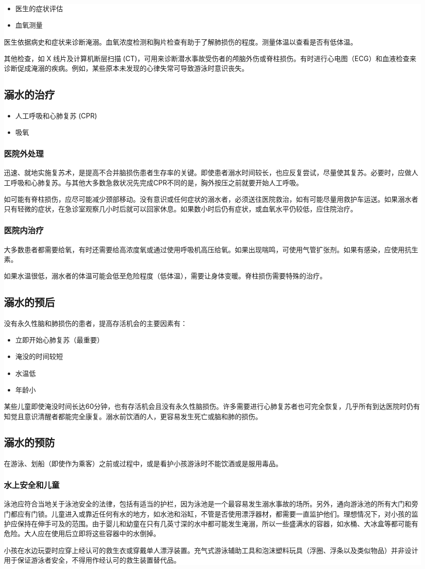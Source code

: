 - 医生的症状评估

- 血氧测量


医生依据病史和症状来诊断淹溺。血氧浓度检测和胸片检查有助于了解肺损伤的程度。测量体温以查看是否有低体温。

其他检查，如 X 线片及计算机断层扫描 (CT)，可用来诊断潜水事故受伤者的颅脑外伤或脊柱损伤。有时进行心电图（ECG）和血液检查来诊断促成淹溺的疾病。例如，某些原本未发现的心律失常可导致游泳时意识丧失。

## 溺水的治疗

- 人工呼吸和心肺复苏 (CPR)

- 吸氧


### 医院外处理

迅速、就地实施复苏术，是提高不合并脑损伤患者生存率的关键。即使患者溺水时间较长，也应反复尝试，尽量使其复苏。必要时，应做人工呼吸和心肺复苏。与其他大多数急救状况先完成CPR不同的是，胸外按压之前就要开始人工呼吸。

如可能有脊柱损伤，应尽可能减少颈部移动。没有意识或任何症状的溺水者，必须送往医院救治，如有可能尽量用救护车运送。如果溺水者只有轻微的症状，在急诊室观察几小时后就可以回家休息。如果数小时后仍有症状，或血氧水平仍较低，应住院治疗。

### 医院内治疗

大多数患者都需要给氧，有时还需要给高浓度氧或通过使用呼吸机高压给氧。如果出现喘鸣，可使用气管扩张剂。如果有感染，应使用抗生素。

如果水温很低，溺水者的体温可能会低至危险程度（低体温），需要让身体变暖。脊柱损伤需要特殊的治疗。

## 溺水的预后

没有永久性脑和肺损伤的患者，提高存活机会的主要因素有：

- 立即开始心肺复苏（最重要）

- 淹没的时间较短

- 水温低

- 年龄小


某些儿童即使淹没时间长达60分钟，也有存活机会且没有永久性脑损伤。许多需要进行心肺复苏者也可完全恢复，几乎所有到达医院时仍有知觉且意识清醒者都能完全康复。溺水前饮酒的人，更容易发生死亡或脑和肺的损伤。

## 溺水的预防

在游泳、划船（即使作为乘客）之前或过程中，或是看护小孩游泳时不能饮酒或是服用毒品。

### 水上安全和儿童

泳池应符合当地关于泳池安全的法律，包括有适当的护栏，因为泳池是一个最容易发生溺水事故的场所。另外，通向游泳池的所有大门和旁门都应有门锁。儿童进入或靠近任何有水的地方，如水池和浴缸，不管是否使用漂浮器材，都需要一直监护他们。理想情况下，对小孩的监护应保持在伸手可及的范围。由于婴儿和幼童在只有几英寸深的水中都可能发生淹溺，所以一些盛满水的容器，如水桶、大冰盒等都可能有危险。大人应在使用后立即将这些容器中的水倒掉。

小孩在水边玩耍时应穿上经认可的救生衣或穿戴单人漂浮装置。充气式游泳辅助工具和泡沫塑料玩具（浮圈、浮条以及类似物品）并非设计用于保证游泳者安全，不得用作经认可的救生装置替代品。

